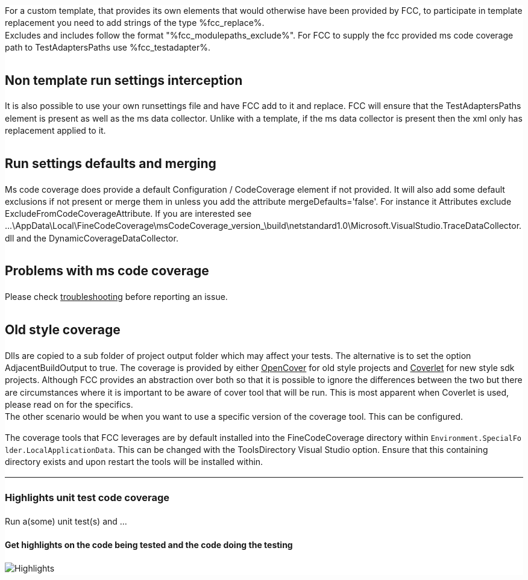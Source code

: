 For a custom template, that provides its own elements that would otherwise have been provided by FCC, to participate in template replacement you need to add strings of the type %fcc_replace%.  
Excludes and includes follow the format "%fcc_modulepaths_exclude%".  For FCC to supply the fcc provided ms code coverage path to TestAdaptersPaths use %fcc_testadapter%.

## Non template run settings interception
It is also possible to use your own runsettings file and have FCC add to it and replace.  FCC will ensure that the TestAdaptersPaths element is present as well as the ms data collector.  Unlike with a template, if the ms data collector is present then the xml only has replacement applied to it. 

## Run settings defaults and merging

Ms code coverage does provide a default Configuration / CodeCoverage element if not provided.  It will also add some default exclusions if not present or merge them in unless you add the attribute mergeDefaults='false'.
For instance it Attributes exclude ExcludeFromCodeCoverageAttribute.
If you are interested see ...\AppData\Local\FineCodeCoverage\msCodeCoverage\_version_\build\netstandard1.0\Microsoft.VisualStudio.TraceDataCollector.dll and the DynamicCoverageDataCollector.


## Problems with ms code coverage
Please check [troubleshooting](https://docs.microsoft.com/en-us/visualstudio/test/troubleshooting-code-coverage?view=vs-2022) before reporting an issue.

## Old style coverage

Dlls are copied to a sub folder of project output folder which may affect your tests.  The alternative is to set the option AdjacentBuildOutput to true.
The coverage is provided by either [OpenCover](https://github.com/OpenCover/opencover) for old style projects and [Coverlet](https://github.com/coverlet-coverage/coverlet) 
for new style sdk projects.  Although FCC provides an abstraction over both so that it is possible to ignore the differences between the two but there are circumstances where 
it is important to be aware of cover tool that will be run.  This is most apparent when Coverlet is used, please read on for the specifics.  
The other scenario would be when you want to use a specific version of the coverage tool. This can be configured.  

The coverage tools that FCC leverages are by default installed into the FineCodeCoverage directory within `Environment.SpecialFolder.LocalApplicationData`.
This can be changed with the ToolsDirectory Visual Studio option.  Ensure that this containing directory exists and upon restart the tools will be installed within.
 
---

### Highlights unit test code coverage
Run a(some) unit test(s) and ...

#### Get highlights on the code being tested and the code doing the testing
![Highlights](Art/preview-coverage.png)
